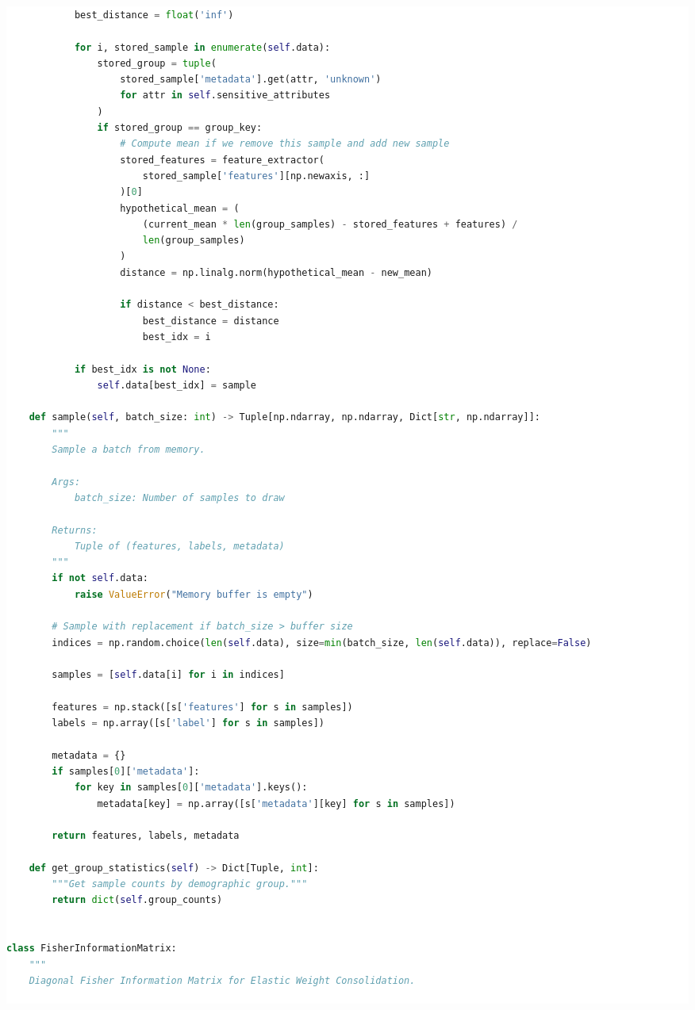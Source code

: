 ```python
            best_distance = float('inf')
            
            for i, stored_sample in enumerate(self.data):
                stored_group = tuple(
                    stored_sample['metadata'].get(attr, 'unknown')
                    for attr in self.sensitive_attributes
                )
                if stored_group == group_key:
                    # Compute mean if we remove this sample and add new sample
                    stored_features = feature_extractor(
                        stored_sample['features'][np.newaxis, :]
                    )[0]
                    hypothetical_mean = (
                        (current_mean * len(group_samples) - stored_features + features) /
                        len(group_samples)
                    )
                    distance = np.linalg.norm(hypothetical_mean - new_mean)
                    
                    if distance < best_distance:
                        best_distance = distance
                        best_idx = i
                        
            if best_idx is not None:
                self.data[best_idx] = sample
                
    def sample(self, batch_size: int) -> Tuple[np.ndarray, np.ndarray, Dict[str, np.ndarray]]:
        """
        Sample a batch from memory.
        
        Args:
            batch_size: Number of samples to draw
            
        Returns:
            Tuple of (features, labels, metadata)
        """
        if not self.data:
            raise ValueError("Memory buffer is empty")
            
        # Sample with replacement if batch_size > buffer size
        indices = np.random.choice(len(self.data), size=min(batch_size, len(self.data)), replace=False)
        
        samples = [self.data[i] for i in indices]
        
        features = np.stack([s['features'] for s in samples])
        labels = np.array([s['label'] for s in samples])
        
        metadata = {}
        if samples[0]['metadata']:
            for key in samples[0]['metadata'].keys():
                metadata[key] = np.array([s['metadata'][key] for s in samples])
                
        return features, labels, metadata
    
    def get_group_statistics(self) -> Dict[Tuple, int]:
        """Get sample counts by demographic group."""
        return dict(self.group_counts)


class FisherInformationMatrix:
    """
    Diagonal Fisher Information Matrix for Elastic Weight Consolidation.
    
```